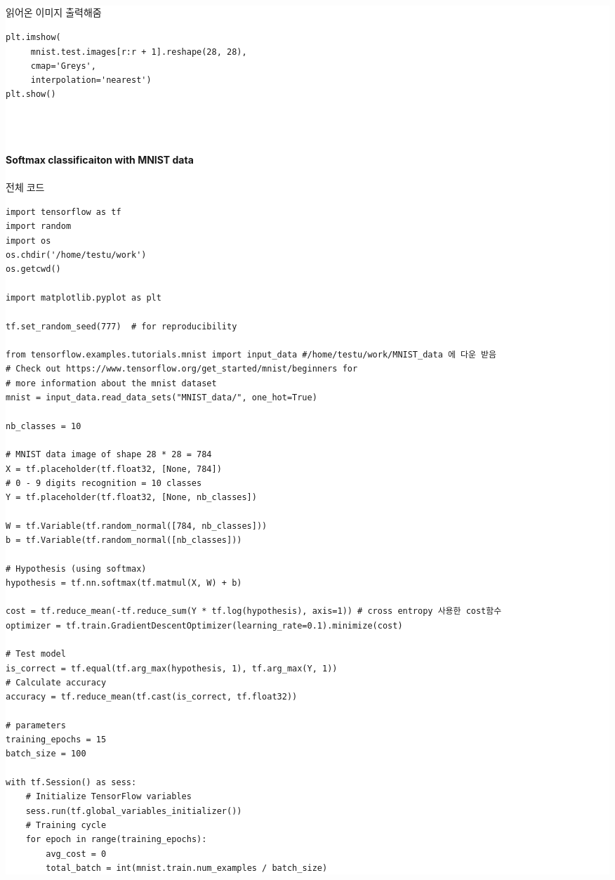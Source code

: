 읽어온 이미지 출력해줌
```
plt.imshow(
	 mnist.test.images[r:r + 1].reshape(28, 28),
	 cmap='Greys',
	 interpolation='nearest')
plt.show()
```


<br /><br />



#### Softmax classificaiton with MNIST data

전체 코드

```
import tensorflow as tf
import random
import os
os.chdir('/home/testu/work') 
os.getcwd()

import matplotlib.pyplot as plt

tf.set_random_seed(777)  # for reproducibility

from tensorflow.examples.tutorials.mnist import input_data #/home/testu/work/MNIST_data 에 다운 받음
# Check out https://www.tensorflow.org/get_started/mnist/beginners for
# more information about the mnist dataset
mnist = input_data.read_data_sets("MNIST_data/", one_hot=True)   

nb_classes = 10

# MNIST data image of shape 28 * 28 = 784
X = tf.placeholder(tf.float32, [None, 784])
# 0 - 9 digits recognition = 10 classes
Y = tf.placeholder(tf.float32, [None, nb_classes])

W = tf.Variable(tf.random_normal([784, nb_classes]))
b = tf.Variable(tf.random_normal([nb_classes]))

# Hypothesis (using softmax)
hypothesis = tf.nn.softmax(tf.matmul(X, W) + b)

cost = tf.reduce_mean(-tf.reduce_sum(Y * tf.log(hypothesis), axis=1)) # cross entropy 사용한 cost함수
optimizer = tf.train.GradientDescentOptimizer(learning_rate=0.1).minimize(cost)

# Test model
is_correct = tf.equal(tf.arg_max(hypothesis, 1), tf.arg_max(Y, 1))
# Calculate accuracy
accuracy = tf.reduce_mean(tf.cast(is_correct, tf.float32))

# parameters
training_epochs = 15
batch_size = 100

with tf.Session() as sess:
    # Initialize TensorFlow variables
    sess.run(tf.global_variables_initializer())
    # Training cycle
    for epoch in range(training_epochs):
        avg_cost = 0
        total_batch = int(mnist.train.num_examples / batch_size)

```